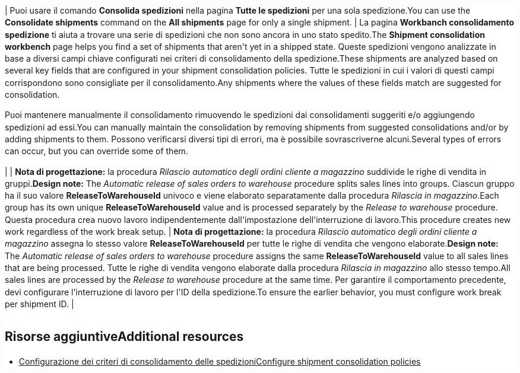 | <span data-ttu-id="6472c-263">Puoi usare il comando **Consolida spedizioni** nella pagina **Tutte le spedizioni** per una sola spedizione.</span><span class="sxs-lookup"><span data-stu-id="6472c-263">You can use the **Consolidate shipments** command on the **All shipments** page for only a single shipment.</span></span> | <span data-ttu-id="6472c-264">La pagina **Workbanch consolidamento spedizione** ti aiuta a trovare una serie di spedizioni che non sono ancora in uno stato spedito.</span><span class="sxs-lookup"><span data-stu-id="6472c-264">The **Shipment consolidation workbench** page helps you find a set of shipments that aren't yet in a shipped state.</span></span> <span data-ttu-id="6472c-265">Queste spedizioni vengono analizzate in base a diversi campi chiave configurati nei criteri di consolidamento della spedizione.</span><span class="sxs-lookup"><span data-stu-id="6472c-265">These shipments are analyzed based on several key fields that are configured in your shipment consolidation policies.</span></span> <span data-ttu-id="6472c-266">Tutte le spedizioni in cui i valori di questi campi corrispondono sono consigliate per il consolidamento.</span><span class="sxs-lookup"><span data-stu-id="6472c-266">Any shipments where the values of these fields match are suggested for consolidation.</span></span><p><span data-ttu-id="6472c-267">Puoi mantenere manualmente il consolidamento rimuovendo le spedizioni dai consolidamenti suggeriti e/o aggiungendo spedizioni ad essi.</span><span class="sxs-lookup"><span data-stu-id="6472c-267">You can manually maintain the consolidation by removing shipments from suggested consolidations and/or by adding shipments to them.</span></span> <span data-ttu-id="6472c-268">Possono verificarsi diversi tipi di errori, ma è possibile sovrascriverne alcuni.</span><span class="sxs-lookup"><span data-stu-id="6472c-268">Several types of errors can occur, but you can override some of them.</span></span></p> |
| <span data-ttu-id="6472c-269">**Nota di progettazione:** la procedura *Rilascio automatico degli ordini cliente a magazzino* suddivide le righe di vendita in gruppi.</span><span class="sxs-lookup"><span data-stu-id="6472c-269">**Design note:** The *Automatic release of sales orders to warehouse* procedure splits sales lines into groups.</span></span> <span data-ttu-id="6472c-270">Ciascun gruppo ha il suo valore **ReleaseToWarehouseId** univoco e viene elaborato separatamente dalla procedura *Rilascia in magazzino*.</span><span class="sxs-lookup"><span data-stu-id="6472c-270">Each group has its own unique **ReleaseToWarehouseId** value and is processed separately by the *Release to warehouse* procedure.</span></span> <span data-ttu-id="6472c-271">Questa procedura crea nuovo lavoro indipendentemente dall'impostazione dell'interruzione di lavoro.</span><span class="sxs-lookup"><span data-stu-id="6472c-271">This procedure creates new work regardless of the work break setup.</span></span> | <span data-ttu-id="6472c-272">**Nota di progettazione:** la procedura *Rilascio automatico degli ordini cliente a magazzino* assegna lo stesso valore **ReleaseToWarehouseId** per tutte le righe di vendita che vengono elaborate.</span><span class="sxs-lookup"><span data-stu-id="6472c-272">**Design note:** The *Automatic release of sales orders to warehouse* procedure assigns the same **ReleaseToWarehouseId** value to all sales lines that are being processed.</span></span> <span data-ttu-id="6472c-273">Tutte le righe di vendita vengono elaborate dalla procedura *Rilascia in magazzino* allo stesso tempo.</span><span class="sxs-lookup"><span data-stu-id="6472c-273">All sales lines are processed by the *Release to warehouse* procedure at the same time.</span></span> <span data-ttu-id="6472c-274">Per garantire il comportamento precedente, devi configurare l'interruzione di lavoro per l'ID della spedizione.</span><span class="sxs-lookup"><span data-stu-id="6472c-274">To ensure the earlier behavior, you must configure work break per shipment ID.</span></span> |

## <a name="additional-resources"></a><span data-ttu-id="6472c-275">Risorse aggiuntive</span><span class="sxs-lookup"><span data-stu-id="6472c-275">Additional resources</span></span>

- [<span data-ttu-id="6472c-276">Configurazione dei criteri di consolidamento delle spedizioni</span><span class="sxs-lookup"><span data-stu-id="6472c-276">Configure shipment consolidation policies</span></span>](configure-shipment-consolidation-policies.md)
